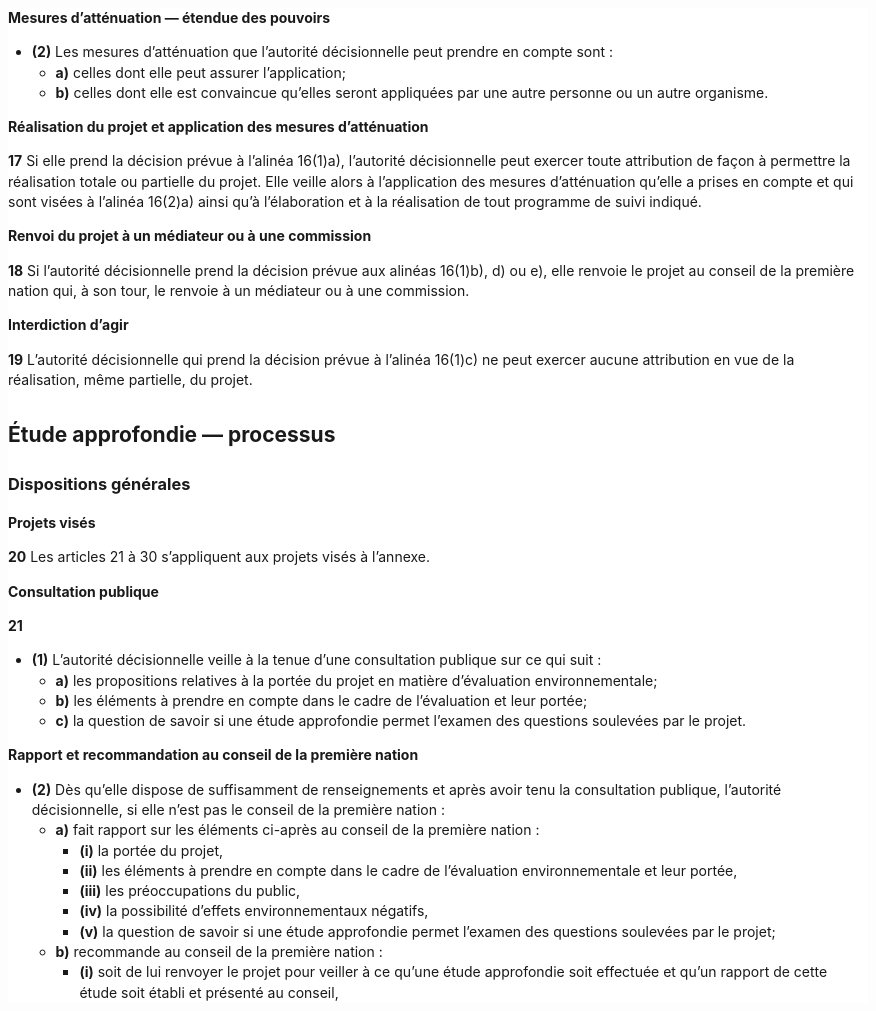 **Mesures d’atténuation — étendue des pouvoirs**

- **(2)** Les mesures d’atténuation que l’autorité décisionnelle peut prendre en compte sont :
	- **a)** celles dont elle peut assurer l’application;
	- **b)** celles dont elle est convaincue qu’elles seront appliquées par une autre personne ou un autre organisme.




**Réalisation du projet et application des mesures d’atténuation**

**17** Si elle prend la décision prévue à l’alinéa 16(1)a), l’autorité décisionnelle peut exercer toute attribution de façon à permettre la réalisation totale ou partielle du projet. Elle veille alors à l’application des mesures d’atténuation qu’elle a prises en compte et qui sont visées à l’alinéa 16(2)a) ainsi qu’à l’élaboration et à la réalisation de tout programme de suivi indiqué.




**Renvoi du projet à un médiateur ou à une commission**

**18** Si l’autorité décisionnelle prend la décision prévue aux alinéas 16(1)b), d) ou e), elle renvoie le projet au conseil de la première nation qui, à son tour, le renvoie à un médiateur ou à une commission.




**Interdiction d’agir**

**19** L’autorité décisionnelle qui prend la décision prévue à l’alinéa 16(1)c) ne peut exercer aucune attribution en vue de la réalisation, même partielle, du projet.




## Étude approfondie — processus



### Dispositions générales



**Projets visés**

**20** Les articles 21 à 30 s’appliquent aux projets visés à l’annexe.




**Consultation publique**

**21** 

- **(1)** L’autorité décisionnelle veille à la tenue d’une consultation publique sur ce qui suit :
	- **a)** les propositions relatives à la portée du projet en matière d’évaluation environnementale;
	- **b)** les éléments à prendre en compte dans le cadre de l’évaluation et leur portée;
	- **c)** la question de savoir si une étude approfondie permet l’examen des questions soulevées par le projet.

**Rapport et recommandation au conseil de la première nation**

- **(2)** Dès qu’elle dispose de suffisamment de renseignements et après avoir tenu la consultation publique, l’autorité décisionnelle, si elle n’est pas le conseil de la première nation :
	- **a)** fait rapport sur les éléments ci-après au conseil de la première nation :
		- **(i)** la portée du projet,
		- **(ii)** les éléments à prendre en compte dans le cadre de l’évaluation environnementale et leur portée,
		- **(iii)** les préoccupations du public,
		- **(iv)** la possibilité d’effets environnementaux négatifs,
		- **(v)** la question de savoir si une étude approfondie permet l’examen des questions soulevées par le projet;
	- **b)** recommande au conseil de la première nation :
		- **(i)** soit de lui renvoyer le projet pour veiller à ce qu’une étude approfondie soit effectuée et qu’un rapport de cette étude soit établi et présenté au conseil,